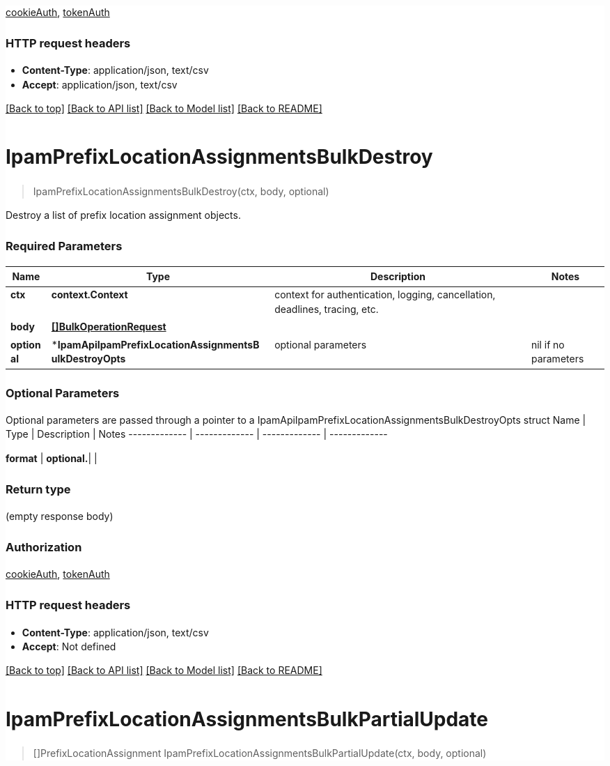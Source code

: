 [cookieAuth](../README.md#cookieAuth), [tokenAuth](../README.md#tokenAuth)

### HTTP request headers

 - **Content-Type**: application/json, text/csv
 - **Accept**: application/json, text/csv

[[Back to top]](#) [[Back to API list]](../README.md#documentation-for-api-endpoints) [[Back to Model list]](../README.md#documentation-for-models) [[Back to README]](../README.md)

# **IpamPrefixLocationAssignmentsBulkDestroy**
> IpamPrefixLocationAssignmentsBulkDestroy(ctx, body, optional)


Destroy a list of prefix location assignment objects.

### Required Parameters

Name | Type | Description  | Notes
------------- | ------------- | ------------- | -------------
 **ctx** | **context.Context** | context for authentication, logging, cancellation, deadlines, tracing, etc.
  **body** | [**[]BulkOperationRequest**](BulkOperationRequest.md)|  | 
 **optional** | ***IpamApiIpamPrefixLocationAssignmentsBulkDestroyOpts** | optional parameters | nil if no parameters

### Optional Parameters
Optional parameters are passed through a pointer to a IpamApiIpamPrefixLocationAssignmentsBulkDestroyOpts struct
Name | Type | Description  | Notes
------------- | ------------- | ------------- | -------------

 **format** | **optional.**|  | 

### Return type

 (empty response body)

### Authorization

[cookieAuth](../README.md#cookieAuth), [tokenAuth](../README.md#tokenAuth)

### HTTP request headers

 - **Content-Type**: application/json, text/csv
 - **Accept**: Not defined

[[Back to top]](#) [[Back to API list]](../README.md#documentation-for-api-endpoints) [[Back to Model list]](../README.md#documentation-for-models) [[Back to README]](../README.md)

# **IpamPrefixLocationAssignmentsBulkPartialUpdate**
> []PrefixLocationAssignment IpamPrefixLocationAssignmentsBulkPartialUpdate(ctx, body, optional)
